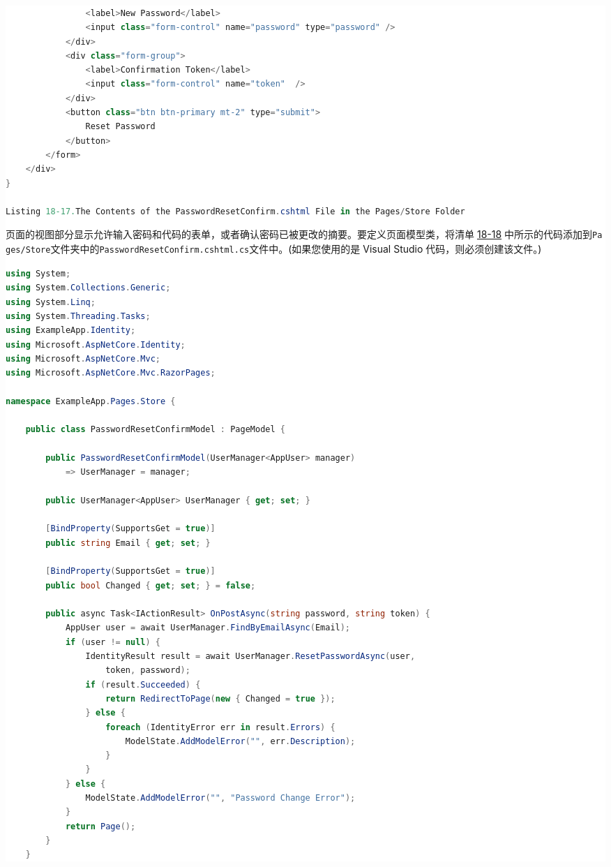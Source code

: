 ```cs
                <label>New Password</label>
                <input class="form-control" name="password" type="password" />
            </div>
            <div class="form-group">
                <label>Confirmation Token</label>
                <input class="form-control" name="token"  />
            </div>
            <button class="btn btn-primary mt-2" type="submit">
                Reset Password
            </button>
        </form>
    </div>
}

Listing 18-17.The Contents of the PasswordResetConfirm.cshtml File in the Pages/Store Folder

```

页面的视图部分显示允许输入密码和代码的表单，或者确认密码已被更改的摘要。要定义页面模型类，将清单 [18-18](#PC20) 中所示的代码添加到`Pages/Store`文件夹中的`PasswordResetConfirm.cshtml.cs`文件中。(如果您使用的是 Visual Studio 代码，则必须创建该文件。)

```cs
using System;
using System.Collections.Generic;
using System.Linq;
using System.Threading.Tasks;
using ExampleApp.Identity;
using Microsoft.AspNetCore.Identity;
using Microsoft.AspNetCore.Mvc;
using Microsoft.AspNetCore.Mvc.RazorPages;

namespace ExampleApp.Pages.Store {

    public class PasswordResetConfirmModel : PageModel {

        public PasswordResetConfirmModel(UserManager<AppUser> manager)
            => UserManager = manager;

        public UserManager<AppUser> UserManager { get; set; }

        [BindProperty(SupportsGet = true)]
        public string Email { get; set; }

        [BindProperty(SupportsGet = true)]
        public bool Changed { get; set; } = false;

        public async Task<IActionResult> OnPostAsync(string password, string token) {
            AppUser user = await UserManager.FindByEmailAsync(Email);
            if (user != null) {
                IdentityResult result = await UserManager.ResetPasswordAsync(user,
                    token, password);
                if (result.Succeeded) {
                    return RedirectToPage(new { Changed = true });
                } else {
                    foreach (IdentityError err in result.Errors) {
                        ModelState.AddModelError("", err.Description);
                    }
                }
            } else {
                ModelState.AddModelError("", "Password Change Error");
            }
            return Page();
        }
    }
```